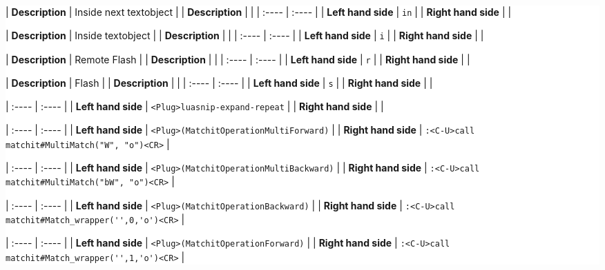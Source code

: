 | **Description** | Inside next textobject |
| **Description** | |
| :---- | :---- |
| **Left hand side** | <code>in</code> |
| **Right hand side** | |

| **Description** | Inside textobject |
| **Description** | |
| :---- | :---- |
| **Left hand side** | <code>i</code> |
| **Right hand side** | |

| **Description** | Remote Flash |
| **Description** | |
| :---- | :---- |
| **Left hand side** | <code>r</code> |
| **Right hand side** | |

| **Description** | Flash |
| **Description** | |
| :---- | :---- |
| **Left hand side** | <code>s</code> |
| **Right hand side** | |

| :---- | :---- |
| **Left hand side** | <code>&lt;Plug&gt;luasnip-expand-repeat</code> |
| **Right hand side** | |

| :---- | :---- |
| **Left hand side** | <code>&lt;Plug&gt;(MatchitOperationMultiForward)</code> |
| **Right hand side** | <code>:&lt;C-U&gt;call matchit#MultiMatch("W",  "o")&lt;CR&gt;</code> |

| :---- | :---- |
| **Left hand side** | <code>&lt;Plug&gt;(MatchitOperationMultiBackward)</code> |
| **Right hand side** | <code>:&lt;C-U&gt;call matchit#MultiMatch("bW", "o")&lt;CR&gt;</code> |

| :---- | :---- |
| **Left hand side** | <code>&lt;Plug&gt;(MatchitOperationBackward)</code> |
| **Right hand side** | <code>:&lt;C-U&gt;call matchit#Match_wrapper('',0,'o')&lt;CR&gt;</code> |

| :---- | :---- |
| **Left hand side** | <code>&lt;Plug&gt;(MatchitOperationForward)</code> |
| **Right hand side** | <code>:&lt;C-U&gt;call matchit#Match_wrapper('',1,'o')&lt;CR&gt;</code> |

